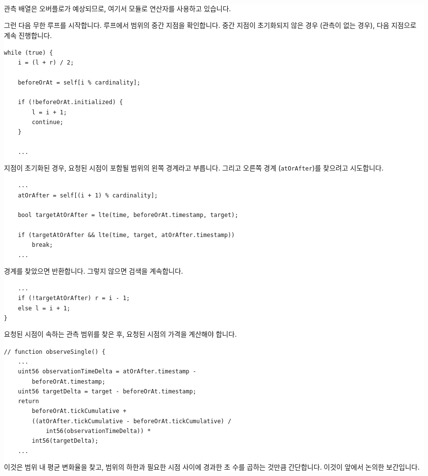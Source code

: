 관측 배열은 오버플로가 예상되므로, 여기서 모듈로 연산자를 사용하고 있습니다.

그런 다음 무한 루프를 시작합니다. 루프에서 범위의 중간 지점을 확인합니다. 중간 지점이 초기화되지 않은 경우 (관측이 없는 경우), 다음 지점으로 계속 진행합니다.

```solidity
while (true) {
    i = (l + r) / 2;

    beforeOrAt = self[i % cardinality];

    if (!beforeOrAt.initialized) {
        l = i + 1;
        continue;
    }

    ...
```

지점이 초기화된 경우, 요청된 시점이 포함될 범위의 왼쪽 경계라고 부릅니다. 그리고 오른쪽 경계 (`atOrAfter`)를 찾으려고 시도합니다.

```solidity
    ...
    atOrAfter = self[(i + 1) % cardinality];

    bool targetAtOrAfter = lte(time, beforeOrAt.timestamp, target);

    if (targetAtOrAfter && lte(time, target, atOrAfter.timestamp))
        break;
    ...
```
경계를 찾았으면 반환합니다. 그렇지 않으면 검색을 계속합니다.

```solidity
    ...
    if (!targetAtOrAfter) r = i - 1;
    else l = i + 1;
}
```

요청된 시점이 속하는 관측 범위를 찾은 후, 요청된 시점의 가격을 계산해야 합니다.
```solidity
// function observeSingle() {
    ...
    uint56 observationTimeDelta = atOrAfter.timestamp -
        beforeOrAt.timestamp;
    uint56 targetDelta = target - beforeOrAt.timestamp;
    return
        beforeOrAt.tickCumulative +
        ((atOrAfter.tickCumulative - beforeOrAt.tickCumulative) /
            int56(observationTimeDelta)) *
        int56(targetDelta);
    ...
```

이것은 범위 내 평균 변화율을 찾고, 범위의 하한과 필요한 시점 사이에 경과한 초 수를 곱하는 것만큼 간단합니다. 이것이 앞에서 논의한 보간입니다.
